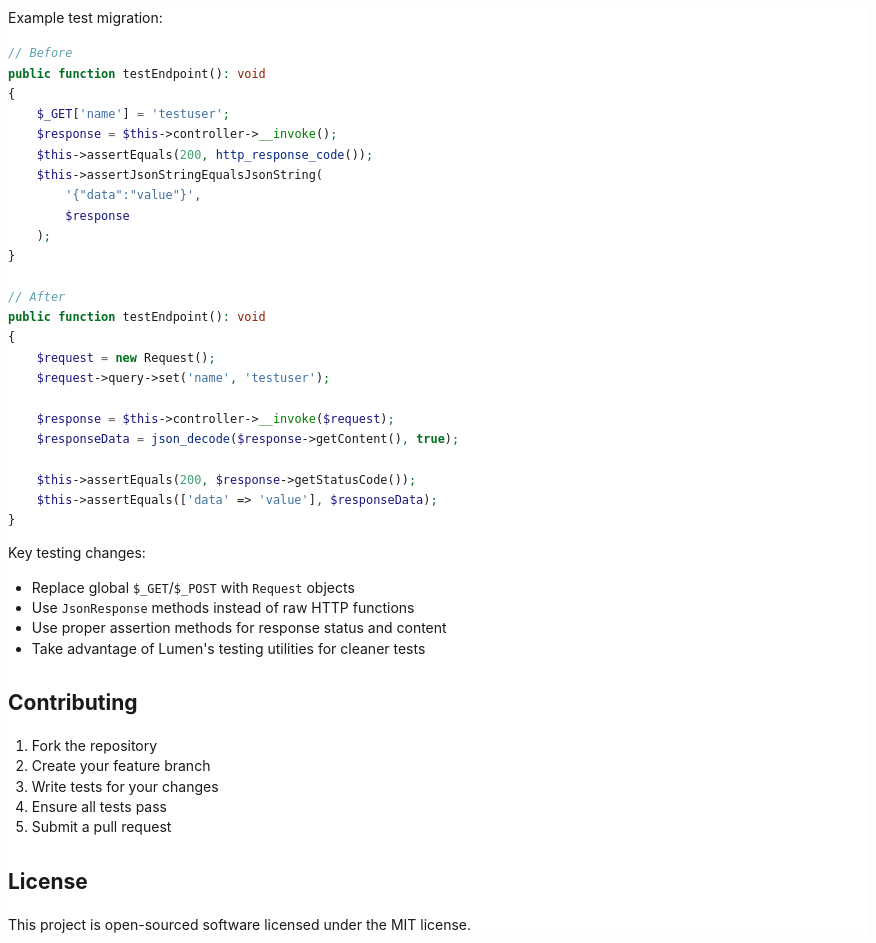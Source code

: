Example test migration:
```php
// Before
public function testEndpoint(): void
{
    $_GET['name'] = 'testuser';
    $response = $this->controller->__invoke();
    $this->assertEquals(200, http_response_code());
    $this->assertJsonStringEqualsJsonString(
        '{"data":"value"}',
        $response
    );
}

// After
public function testEndpoint(): void
{
    $request = new Request();
    $request->query->set('name', 'testuser');

    $response = $this->controller->__invoke($request);
    $responseData = json_decode($response->getContent(), true);

    $this->assertEquals(200, $response->getStatusCode());
    $this->assertEquals(['data' => 'value'], $responseData);
}
```

Key testing changes:
- Replace global `$_GET`/`$_POST` with `Request` objects
- Use `JsonResponse` methods instead of raw HTTP functions
- Use proper assertion methods for response status and content
- Take advantage of Lumen's testing utilities for cleaner tests

## Contributing

1. Fork the repository
2. Create your feature branch
3. Write tests for your changes
4. Ensure all tests pass
5. Submit a pull request

## License

This project is open-sourced software licensed under the MIT license.
